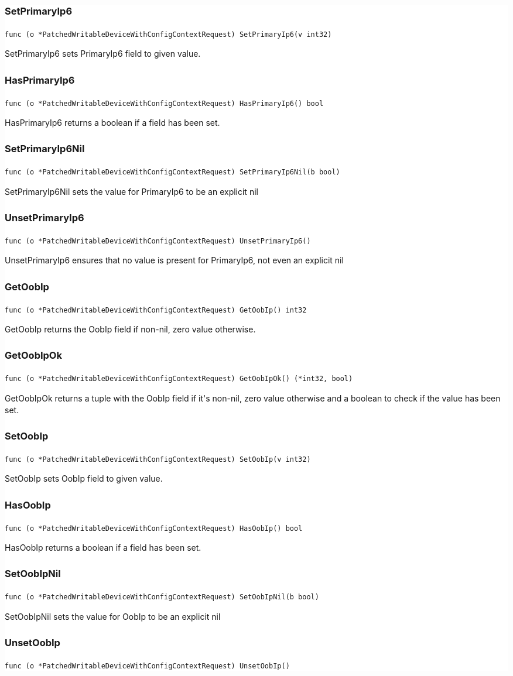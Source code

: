 ### SetPrimaryIp6

`func (o *PatchedWritableDeviceWithConfigContextRequest) SetPrimaryIp6(v int32)`

SetPrimaryIp6 sets PrimaryIp6 field to given value.

### HasPrimaryIp6

`func (o *PatchedWritableDeviceWithConfigContextRequest) HasPrimaryIp6() bool`

HasPrimaryIp6 returns a boolean if a field has been set.

### SetPrimaryIp6Nil

`func (o *PatchedWritableDeviceWithConfigContextRequest) SetPrimaryIp6Nil(b bool)`

 SetPrimaryIp6Nil sets the value for PrimaryIp6 to be an explicit nil

### UnsetPrimaryIp6
`func (o *PatchedWritableDeviceWithConfigContextRequest) UnsetPrimaryIp6()`

UnsetPrimaryIp6 ensures that no value is present for PrimaryIp6, not even an explicit nil
### GetOobIp

`func (o *PatchedWritableDeviceWithConfigContextRequest) GetOobIp() int32`

GetOobIp returns the OobIp field if non-nil, zero value otherwise.

### GetOobIpOk

`func (o *PatchedWritableDeviceWithConfigContextRequest) GetOobIpOk() (*int32, bool)`

GetOobIpOk returns a tuple with the OobIp field if it's non-nil, zero value otherwise
and a boolean to check if the value has been set.

### SetOobIp

`func (o *PatchedWritableDeviceWithConfigContextRequest) SetOobIp(v int32)`

SetOobIp sets OobIp field to given value.

### HasOobIp

`func (o *PatchedWritableDeviceWithConfigContextRequest) HasOobIp() bool`

HasOobIp returns a boolean if a field has been set.

### SetOobIpNil

`func (o *PatchedWritableDeviceWithConfigContextRequest) SetOobIpNil(b bool)`

 SetOobIpNil sets the value for OobIp to be an explicit nil

### UnsetOobIp
`func (o *PatchedWritableDeviceWithConfigContextRequest) UnsetOobIp()`
